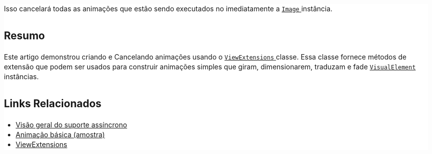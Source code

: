 Isso cancelará todas as animações que estão sendo executados no imediatamente a [ `Image` ](xref:Xamarin.Forms.Image) instância.

## <a name="summary"></a>Resumo

Este artigo demonstrou criando e Cancelando animações usando o [ `ViewExtensions` ](xref:Xamarin.Forms.ViewExtensions) classe. Essa classe fornece métodos de extensão que podem ser usados para construir animações simples que giram, dimensionarem, traduzam e fade [ `VisualElement` ](xref:Xamarin.Forms.VisualElement) instâncias.

## <a name="related-links"></a>Links Relacionados

- [Visão geral do suporte assíncrono](~/cross-platform/platform/async.md)
- [Animação básica (amostra)](https://docs.microsoft.com/samples/xamarin/xamarin-forms-samples/userinterface-animation-basic)
- [ViewExtensions](xref:Xamarin.Forms.ViewExtensions)
